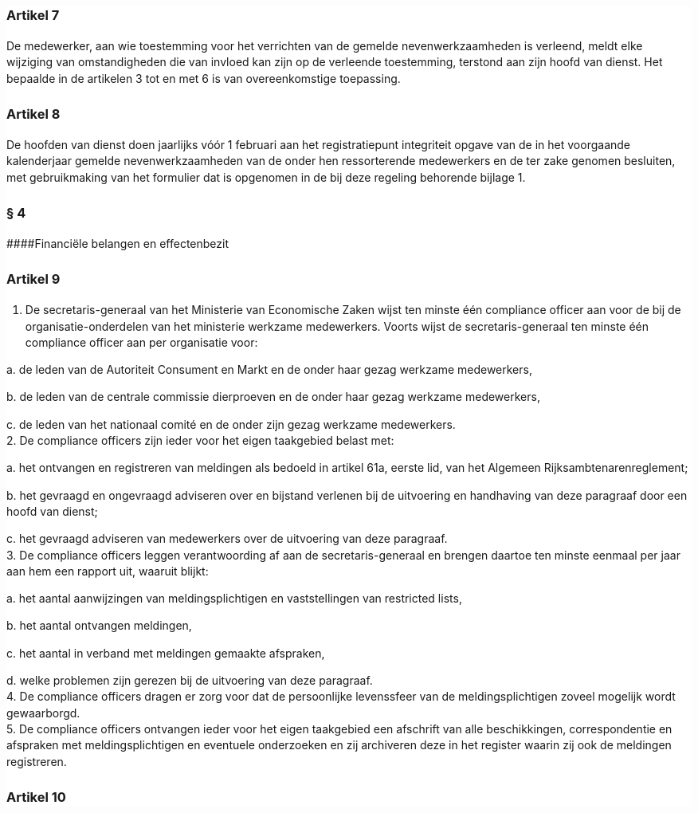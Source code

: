 ### Artikel  7  

De medewerker, aan wie toestemming voor het verrichten van de gemelde nevenwerkzaamheden is verleend, meldt elke wijziging van omstandigheden die van invloed kan zijn op de verleende toestemming, terstond aan zijn hoofd van dienst. Het bepaalde in de artikelen 3 tot en met 6 is van overeenkomstige toepassing. 

### Artikel  8  

De hoofden van dienst doen jaarlijks vóór 1 februari aan het registratiepunt integriteit opgave van de in het voorgaande kalenderjaar gemelde nevenwerkzaamheden van de onder hen ressorterende medewerkers en de ter zake genomen besluiten, met gebruikmaking van het formulier dat is opgenomen in de bij deze regeling behorende bijlage 1. 

### §  4  

####Financiële belangen en effectenbezit

### Artikel  9  

1.  De secretaris-generaal van het Ministerie van Economische Zaken wijst ten minste één compliance officer aan voor de bij de organisatie-onderdelen van het ministerie werkzame medewerkers. Voorts wijst de secretaris-generaal ten minste één compliance officer aan per organisatie voor: 

a. de leden van de Autoriteit Consument en Markt en de onder haar gezag werkzame medewerkers,  

b. de leden van de centrale commissie dierproeven en de onder haar gezag werkzame medewerkers,  

c. de leden van het nationaal comité en de onder zijn gezag werkzame medewerkers.     
2.  De compliance officers zijn ieder voor het eigen taakgebied belast met: 

a. het ontvangen en registreren van meldingen als bedoeld in artikel 61a, eerste lid, van het Algemeen Rijksambtenarenreglement;  

b. het gevraagd en ongevraagd adviseren over en bijstand verlenen bij de uitvoering en handhaving van deze paragraaf door een hoofd van dienst;  

c. het gevraagd adviseren van medewerkers over de uitvoering van deze paragraaf.     
3.  De compliance officers leggen verantwoording af aan de secretaris-generaal en brengen daartoe ten minste eenmaal per jaar aan hem een rapport uit, waaruit blijkt: 

a. het aantal aanwijzingen van meldingsplichtigen en vaststellingen van restricted lists,  

b. het aantal ontvangen meldingen,  

c. het aantal in verband met meldingen gemaakte afspraken,  

d. welke problemen zijn gerezen bij de uitvoering van deze paragraaf.     
4.  De compliance officers dragen er zorg voor dat de persoonlijke levenssfeer van de meldingsplichtigen zoveel mogelijk wordt gewaarborgd.   
5.  De compliance officers ontvangen ieder voor het eigen taakgebied een afschrift van alle beschikkingen, correspondentie en afspraken met meldingsplichtigen en eventuele onderzoeken en zij archiveren deze in het register waarin zij ook de meldingen registreren.  

### Artikel  10  
